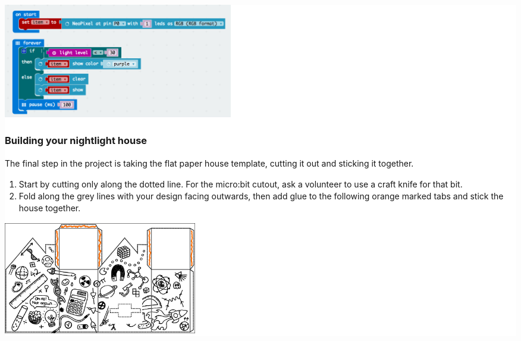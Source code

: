 <img src="images/light-block-4.png" width="380em">    
    
### Building your nightlight house   
The final step in the project is taking the flat paper house template, cutting it out and sticking it together.
1. Start by cutting only along the dotted line. For the micro:bit cutout, ask a volunteer to use a craft knife for that bit.   
2. Fold along the grey lines with your design facing outwards, then add glue to the following orange marked tabs and stick the house together.  

<img src="images/template-glue.png" width="320em"> 
   